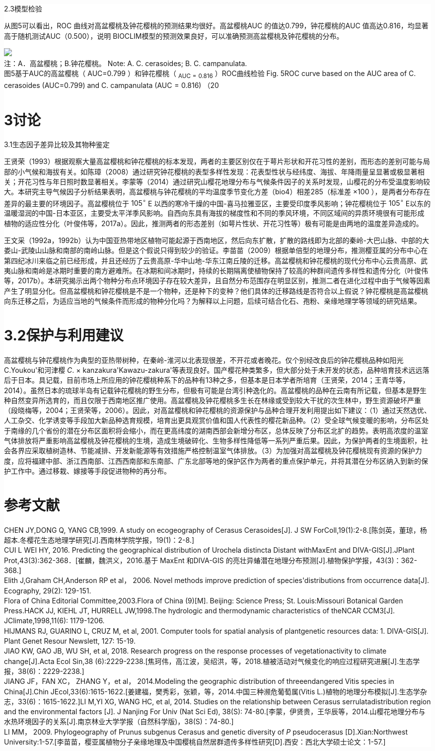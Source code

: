 2.3模型检验

从图5可以看出，ROC 曲线对高盆樱桃及钟花樱桃的预测结果均很好。高盆樱桃AUC 的值达0.799，钟花樱桃的AUC 值高达0.816，均显著高于随机测试AUC（0.500），说明 BIOCLIM模型的预测效果良好，可以准确预测高盆樱桃及钟花樱桃的分布。

![](images/ba76a231e6e089ede0951cd02eb172cd54ff7dc82c7a701a37451eaf7d9279ec.jpg)  
注：A．高盆樱桃；B.钟花樱桃。 Note: A. C. cerasoides; B. C. campanulata.   
图5基于AUC的高盆樱桃（ $\scriptstyle \mathrm { A U C = } 0 . 7 9 9$ ）和钟花樱桃（ $_ { \mathrm { A U C = 0 . 8 1 6 } }$ ）ROC曲线检验 Fig. 5ROC curve based on the AUC area of C. cerasoides (AUC=0.799) and C. campanulata $( \mathrm { A U C } { = } 0 . 8 1 6 )$ （20

# 3讨论

3.1生态因子差异比较及其物种鉴定

王贤荣（1993）根据观察大量高盆樱桃和钟花樱桃的标本发现，两者的主要区别仅在于萼片形状和开花习性的差别，而形态的差别可能与局部的小气候和海拔有关。如陈璋（2008）通过研究钟花樱桃的表型多样性发现：花表型性状与经纬度、海拔、年降雨量呈显著或极显著相关；开花习性与年日照时数显著相关。李蒙等（2014）通过研究山樱花地理分布与气候条件因子的关系时发现，山樱花的分布受温度影响较大。本研究主导气候因子分析结果表明，高盆樱桃与钟花樱桃的平均温度季节变化方差（bio4）相差285（标准差 $\times 1 0 0$ ），是两者分布存在差异的最主要的环境因子。高盆樱桃位于 $1 0 5 ^ { \circ }$ E 以西的寒冷干燥的中国-喜马拉雅亚区，主要受印度季风影响；钟花樱桃位于 $1 0 5 ^ { \circ }$ E以东的温暖湿润的中国-日本亚区，主要受太平洋季风影响。自西向东具有海拔的梯度性和不同的季风环境，不同区域间的异质环境很有可能形成植物的适应性分化（叶俊伟等，2017a）。因此，推测两者的形态差别（如萼片性状、开花习性等）极有可能是由两地的温度差异造成的。

王文采（1992a，1992b）认为中国亚热带地区植物可能起源于西南地区，然后向东扩散，扩散的路线即为北部的秦岭-大巴山脉、中部的大娄山-武陵山山脉和南部的南岭山脉。但是这个假说只得到较少的验证。李苗苗（2009）根据单倍型的地理分布，推测樱亚属的分布中心在第四纪冰川来临之前已经形成，并且还经历了云贵高原-华中山地-华东江南丘陵的迁移。高盆樱桃和钟花樱桃的现代分布中心云贵高原、武夷山脉和南岭是冰期时重要的南方避难所。在冰期和间冰期时，持续的长期隔离使植物保持了较高的种群间遗传多样性和遗传分化（叶俊伟等，2017b）。本研究揭示出两个物种分布点环境因子存在较大差异，且自然分布范围存在明显区别，推测二者在进化过程中由于气候等因素产生了明显分化。但高盆樱桃和钟花樱桃是不是一个物种，还是种下的变种？他们具体的迁移路线是否符合以上假说？钟花樱桃是高盆樱桃向东迁移之后，为适应当地的气候条件而形成的物种分化吗？为解释以上问题，后续可结合化石、孢粉、亲缘地理学等领域的研究结果。

# 3.2保护与利用建议

高盆樱桃与钟花樱桃作为典型的亚热带树种，在秦岭-淮河以北表现很差，不开花或者晚花。仅个别经改良后的钟花樱桃品种如阳光C.Youkou'和河津樱 $C . \ \times$ kanzakura'Kawazu-zakura'等表现良好。国产樱花种类繁多，但大部分处于未开发的状态，品种培育技术远远落后于日本。具记载，目前市场上所应用的钟花樱桃种系下的品种有13种之多，但基本是日本学者所培育（王贤荣，2014；王青华等，2014）。虽然日本的琉球半岛有记载钟花樱桃的野生分布，但极有可能是台湾引种逸化的。高盆樱桃的品种在云南有所记载，但基本是野生种自然变异所选育的，而且仅限于西南地区推广使用。高盆樱桃及钟花樱桃多生长在林缘或受到较大干扰的次生林中，野生资源破坏严重（段晓梅等，2004；王贤荣等，2006）。因此，对高盆樱桃和钟花樱桃的资源保护与品种合理开发利用提出如下建议：（1）通过天然选优、人工杂交、化学诱变等手段加大新品种选育规模，培育出更具观赏价值和国人代表性的樱花新品种。（2）受全球气候变暖的影响，分布区处于南缘的几个省份的潜在分布区面积将会缩小，而在更高纬度的湖南西部会新增分布区，总体反映了分布区北扩的趋势。表明高浓度的温室气体排放将严重影响高盆樱桃及钟花樱桃的生境，造成生境破碎化、生物多样性降低等一系列严重后果。因此，为保护两者的生境面积，社会各界应采取植树造林、节能减排、开发新能源等有效措施严格控制温室气体排放。（3）为加强对高盆樱桃及钟花樱桃现有资源的保护力度，应将福建中部、浙江西南部、江西西南部和东南部、广东北部等地的保护区作为两者的重点保护单元，并将其潜在分布区纳入到新的保护工作中。通过移栽、嫁接等手段促进物种的再分布。

# 参考文献

CHEN JY,DONG Q, YANG CB,1999. A study on ecogeography of Cerasus Cerasoides[J]. J SW ForColl,19(1):2-8.[陈剑英，董琼，杨超本.冬樱花生态地理学研究[J].西南林学院学报，19(1)：2-8.]  
CUI L WEI HY, 2016. Predicting the geographical distribution of Urochela distincta Distant withMaxEnt and DIVA-GIS[J].JPlant Prot,43(3):362-368．[崔麟，魏洪义，2016.基于 MaxEnt 和DIVA-GIS 的亮壮异蝽潜在地理分布预测[J].植物保护学报，43(3)：362-368.]  
Elith J,Graham CH,Anderson RP et al， 2006. Novel methods improve prediction of species'distributions from occurrence data[J]. Ecography, 29(2): 129-151.  
Flora of China Editorial Committee,2003.Flora of China (9)[M]. Beijing: Science Press; St. Louis:Missouri Botanical Garden Press.HACK JJ, KIEHL JT, HURRELL JW,1998.The hydrologic and thermodynamic characteristics of theNCAR CCM3[J]. JClimate,1998,11(6): 1179-1206.  
HIJMANS RJ, GUARINO L, CRUZ M, et al, 2001. Computer tools for spatial analysis of plantgenetic resources data: 1. DIVA-GIS[J]. Plant Genet Resour Newslett, 127: 15-19.  
JIAO KW, GAO JB, WU SH, et al, 2018. Research progress on the response processes of vegetationactivity to climate change[J].Acta Ecol Sin,38 (6):2229-2238.[焦珂伟，高江波，吴绍洪，等，2018.植被活动对气候变化的响应过程研究进展[J].生态学报，38(6)：2229-2238.]  
JIANG JF，FAN XC， ZHANG Y，et al， 2014.Modeling the geographic distribution of threeendangered Vitis species in China[J].Chin JEcol,33(6):1615-1622.[姜建福，樊秀彩，张颖，等，2014.中国三种濒危葡萄属(Vitis L.)植物的地理分布模拟[J].生态学杂志，33(6)：1615-1622.]LI M,YI XG, WANG HC, et al, 2014. Studies on the relationship between Cerasus serrulatadistribution region and the environmental factors [J]. J Nanjing For Univ (Nat Sci Ed), 38(S): 74-80.[李蒙，伊贤贵，王华辰等，2014.山樱花地理分布与水热环境因子的关系[J].南京林业大学学报（自然科学版)，38(S)：74-80.]  
LI MM， 2009. Phylogeography of Prunus subgenus Cerasus and genetic diversity of $P$ pseudocerasus [D].Xian:Northwest University:1-57.[李苗苗，樱亚属植物分子亲缘地理及中国樱桃自然居群遗传多样性研究[D].西安：西北大学硕士论文：1-57.]  